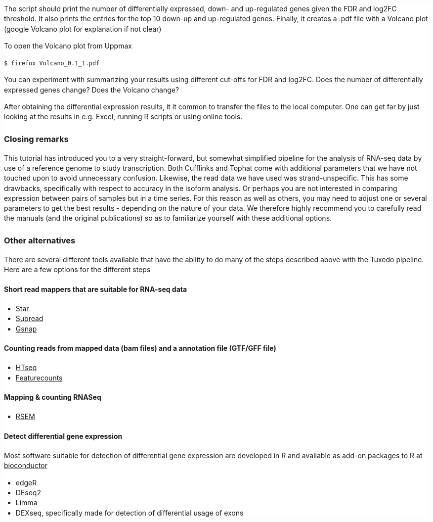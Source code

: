 The script should print the number of differentially expressed, down- and up-regulated genes given the FDR and log2FC threshold. It also prints the entries for the top 10 down-up and up-regulated genes. Finally, it creates a .pdf file with a Volcano plot (google Volcano plot for explanation if not clear)

To open the Volcano plot from Uppmax

```bash
$ firefox Volcano_0.1_1.pdf 
```
You can experiment with summarizing your results using different cut-offs for FDR and log2FC. Does the number of differentially expressed genes change? Does the Volcano change?

After obtaining the differential expression results, it it common to transfer the files to the local computer. One can get far by just looking at the results in e.g. Excel, running R scripts or using online tools. 


### Closing remarks

This tutorial has introduced you to a very straight-forward, but somewhat simplified pipeline for the analysis of RNA-seq data by use of a reference genome to study transcription.
Both Cufflinks and Tophat come with additional parameters that we have not touched upon to avoid unnecessary confusion.
Likewise, the read data we have used was strand-unspecific.
This has some drawbacks, specifically with respect to accuracy in the isoform analysis.
Or perhaps you are not interested in comparing expression between pairs of samples but in a time series.
For this reason as well as others, you may need to adjust one or several parameters to get the best results - depending on the nature of your data.
We therefore highly recommend you to carefully read the manuals (and the original publications) so as to familiarize yourself with these additional options.

### Other alternatives

There are several different tools available that have the ability to
do many of the steps described above with the Tuxedo pipeline. Here
are a few options for the different steps

#### Short read mappers that are suitable for RNA-seq data

* [Star](https://github.com/alexdobin/STAR)
* [Subread](http://subread.sourceforge.net)
* [Gsnap](http://research-pub.gene.com/gmap/)

#### Counting reads from mapped data (bam files) and a annotation file (GTF/GFF file)

* [HTseq](http://www-huber.embl.de/users/anders/HTSeq/doc/count.html#count)
* [Featurecounts](http://bioinf.wehi.edu.au/featureCounts/)

#### Mapping & counting RNASeq
* [RSEM](http://deweylab.github.io/RSEM/) 

#### Detect differential gene expression

Most software suitable for detection of differential gene expression
are developed in R and available as add-on packages to R at
[bioconductor](http:/www.bioconductor.org)

* edgeR
* DEseq2
* Limma
* DEXseq, specifically made for detection of differential usage of
exons
